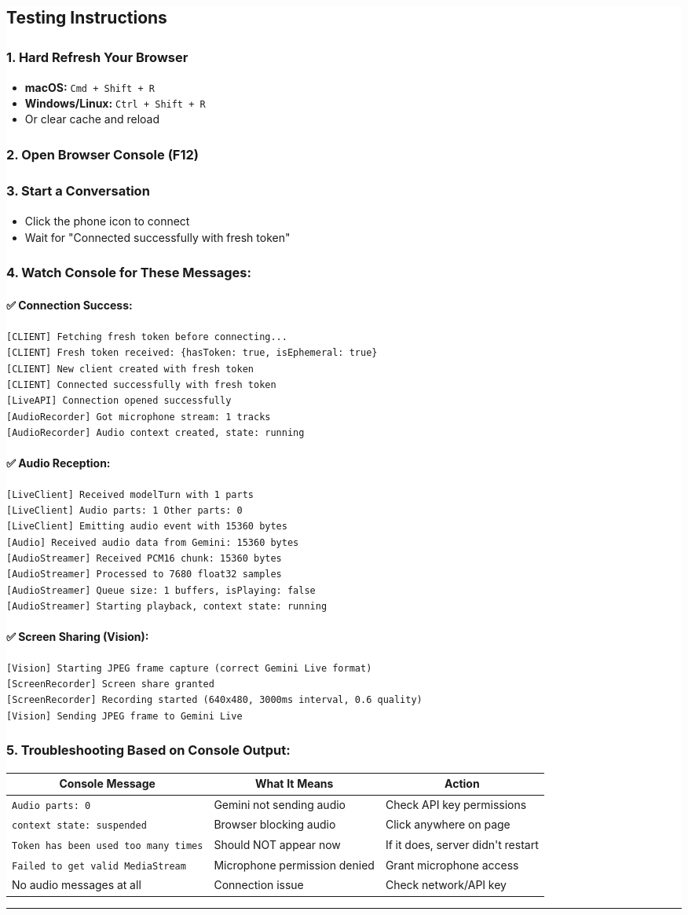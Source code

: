 
## Testing Instructions

### 1. **Hard Refresh Your Browser**
   - **macOS:** `Cmd + Shift + R`
   - **Windows/Linux:** `Ctrl + Shift + R`
   - Or clear cache and reload

### 2. **Open Browser Console (F12)**

### 3. **Start a Conversation**
   - Click the phone icon to connect
   - Wait for "Connected successfully with fresh token"

### 4. **Watch Console for These Messages:**

#### ✅ **Connection Success:**
```
[CLIENT] Fetching fresh token before connecting...
[CLIENT] Fresh token received: {hasToken: true, isEphemeral: true}
[CLIENT] New client created with fresh token
[CLIENT] Connected successfully with fresh token
[LiveAPI] Connection opened successfully
[AudioRecorder] Got microphone stream: 1 tracks
[AudioRecorder] Audio context created, state: running
```

#### ✅ **Audio Reception:**
```
[LiveClient] Received modelTurn with 1 parts
[LiveClient] Audio parts: 1 Other parts: 0
[LiveClient] Emitting audio event with 15360 bytes
[Audio] Received audio data from Gemini: 15360 bytes
[AudioStreamer] Received PCM16 chunk: 15360 bytes
[AudioStreamer] Processed to 7680 float32 samples
[AudioStreamer] Queue size: 1 buffers, isPlaying: false
[AudioStreamer] Starting playback, context state: running
```

#### ✅ **Screen Sharing (Vision):**
```
[Vision] Starting JPEG frame capture (correct Gemini Live format)
[ScreenRecorder] Screen share granted
[ScreenRecorder] Recording started (640x480, 3000ms interval, 0.6 quality)
[Vision] Sending JPEG frame to Gemini Live
```

### 5. **Troubleshooting Based on Console Output:**

| Console Message | What It Means | Action |
|----------------|---------------|---------|
| `Audio parts: 0` | Gemini not sending audio | Check API key permissions |
| `context state: suspended` | Browser blocking audio | Click anywhere on page |
| `Token has been used too many times` | Should NOT appear now | If it does, server didn't restart |
| `Failed to get valid MediaStream` | Microphone permission denied | Grant microphone access |
| No audio messages at all | Connection issue | Check network/API key |

---
